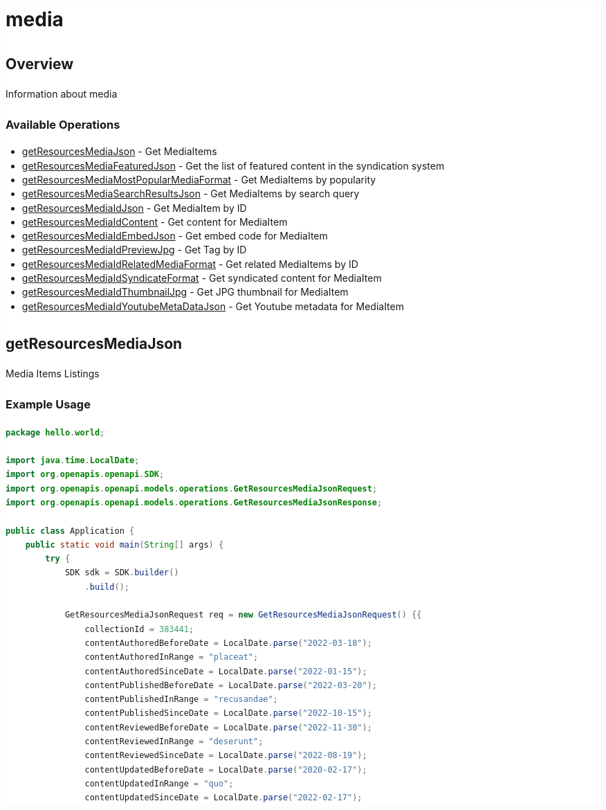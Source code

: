 # media

## Overview

Information about media

### Available Operations

* [getResourcesMediaJson](#getresourcesmediajson) - Get MediaItems
* [getResourcesMediaFeaturedJson](#getresourcesmediafeaturedjson) - Get the list of featured content in the syndication system
* [getResourcesMediaMostPopularMediaFormat](#getresourcesmediamostpopularmediaformat) - Get MediaItems by popularity
* [getResourcesMediaSearchResultsJson](#getresourcesmediasearchresultsjson) - Get MediaItems by search query
* [getResourcesMediaIdJson](#getresourcesmediaidjson) - Get MediaItem by ID
* [getResourcesMediaIdContent](#getresourcesmediaidcontent) - Get content for MediaItem
* [getResourcesMediaIdEmbedJson](#getresourcesmediaidembedjson) - Get embed code for MediaItem
* [getResourcesMediaIdPreviewJpg](#getresourcesmediaidpreviewjpg) - Get Tag by ID
* [getResourcesMediaIdRelatedMediaFormat](#getresourcesmediaidrelatedmediaformat) - Get related MediaItems by ID
* [getResourcesMediaIdSyndicateFormat](#getresourcesmediaidsyndicateformat) - Get syndicated content for MediaItem
* [getResourcesMediaIdThumbnailJpg](#getresourcesmediaidthumbnailjpg) - Get JPG thumbnail for MediaItem
* [getResourcesMediaIdYoutubeMetaDataJson](#getresourcesmediaidyoutubemetadatajson) - Get Youtube metadata for MediaItem

## getResourcesMediaJson

Media Items Listings

### Example Usage

```java
package hello.world;

import java.time.LocalDate;
import org.openapis.openapi.SDK;
import org.openapis.openapi.models.operations.GetResourcesMediaJsonRequest;
import org.openapis.openapi.models.operations.GetResourcesMediaJsonResponse;

public class Application {
    public static void main(String[] args) {
        try {
            SDK sdk = SDK.builder()
                .build();

            GetResourcesMediaJsonRequest req = new GetResourcesMediaJsonRequest() {{
                collectionId = 383441;
                contentAuthoredBeforeDate = LocalDate.parse("2022-03-18");
                contentAuthoredInRange = "placeat";
                contentAuthoredSinceDate = LocalDate.parse("2022-01-15");
                contentPublishedBeforeDate = LocalDate.parse("2022-03-20");
                contentPublishedInRange = "recusandae";
                contentPublishedSinceDate = LocalDate.parse("2022-10-15");
                contentReviewedBeforeDate = LocalDate.parse("2022-11-30");
                contentReviewedInRange = "deserunt";
                contentReviewedSinceDate = LocalDate.parse("2022-08-19");
                contentUpdatedBeforeDate = LocalDate.parse("2020-02-17");
                contentUpdatedInRange = "quo";
                contentUpdatedSinceDate = LocalDate.parse("2022-02-17");
```